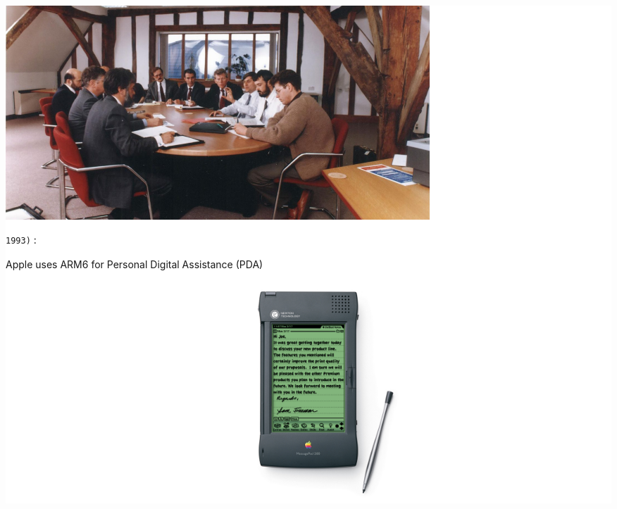   <img width="70%" height="50%" src="../imgs/MemMap4.png">
</p>

`1993)` :

Apple uses ARM6 for Personal Digital Assistance (PDA)

<p align="center">
  <img width="50%" height="40%" src="../imgs/MemMap6.png">